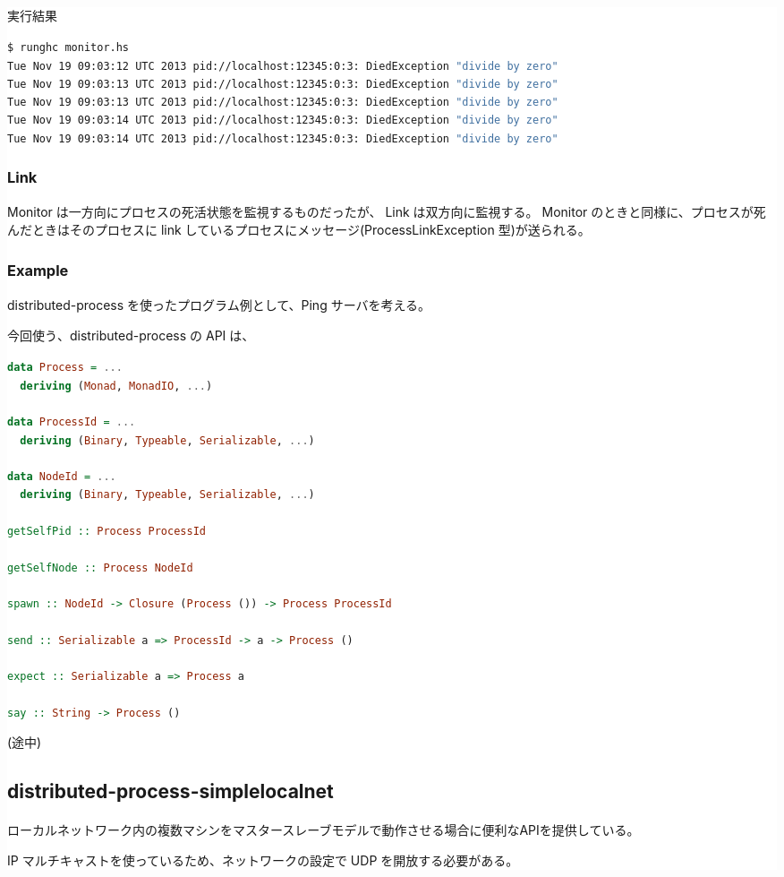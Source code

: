 実行結果

```sh
$ runghc monitor.hs
Tue Nov 19 09:03:12 UTC 2013 pid://localhost:12345:0:3: DiedException "divide by zero"
Tue Nov 19 09:03:13 UTC 2013 pid://localhost:12345:0:3: DiedException "divide by zero"
Tue Nov 19 09:03:13 UTC 2013 pid://localhost:12345:0:3: DiedException "divide by zero"
Tue Nov 19 09:03:14 UTC 2013 pid://localhost:12345:0:3: DiedException "divide by zero"
Tue Nov 19 09:03:14 UTC 2013 pid://localhost:12345:0:3: DiedException "divide by zero"
```


### Link

Monitor は一方向にプロセスの死活状態を監視するものだったが、 Link は双方向に監視する。
Monitor のときと同様に、プロセスが死んだときはそのプロセスに link しているプロセスにメッセージ(ProcessLinkException 型)が送られる。


### Example

distributed-process を使ったプログラム例として、Ping サーバを考える。

今回使う、distributed-process の API は、

```haskell
data Process = ...
  deriving (Monad, MonadIO, ...)

data ProcessId = ...
  deriving (Binary, Typeable, Serializable, ...)

data NodeId = ...
  deriving (Binary, Typeable, Serializable, ...)

getSelfPid :: Process ProcessId

getSelfNode :: Process NodeId

spawn :: NodeId -> Closure (Process ()) -> Process ProcessId

send :: Serializable a => ProcessId -> a -> Process ()

expect :: Serializable a => Process a

say :: String -> Process ()
```

(途中)


distributed-process-simplelocalnet
----------------------------------

ローカルネットワーク内の複数マシンをマスタースレーブモデルで動作させる場合に便利なAPIを提供している。

IP マルチキャストを使っているため、ネットワークの設定で UDP を開放する必要がある。
